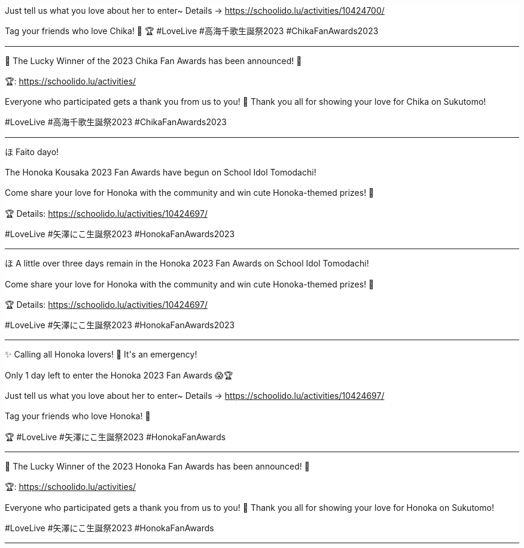 Just tell us what you love about her to enter~
Details → https://schoolido.lu/activities/10424700/

Tag your friends who love Chika! 🎁 🏆 #LoveLive #高海千歌生誕祭2023 #ChikaFanAwards2023

---

🍊 The Lucky Winner of the 2023 Chika Fan Awards has been announced! 🎁 

🏆: https://schoolido.lu/activities/

Everyone who participated gets a thank you from us to you! 🤗 Thank you all for showing your love for Chika on Sukutomo!

#LoveLive #高海千歌生誕祭2023 #ChikaFanAwards2023

---

ほ Faito dayo!

The Honoka Kousaka 2023 Fan Awards have begun on School Idol Tomodachi!

Come share your love for Honoka with the community and win cute Honoka-themed prizes! 🎁

🏆 Details: https://schoolido.lu/activities/10424697/

#LoveLive #矢澤にこ生誕祭2023 #HonokaFanAwards2023

---

ほ A little over three days remain in the Honoka 2023 Fan Awards on School Idol Tomodachi!

Come share your love for Honoka with the community and win cute Honoka-themed prizes! 🎁 

🏆 Details: https://schoolido.lu/activities/10424697/

#LoveLive #矢澤にこ生誕祭2023 #HonokaFanAwards2023

---
✨ Calling all Honoka lovers!
🚨 It's an emergency!

Only 1 day left to enter the Honoka 2023 Fan Awards 😱🏆

Just tell us what you love about her to enter~
Details → https://schoolido.lu/activities/10424697/

Tag your friends who love Honoka! 🎁 

🏆 #LoveLive #矢澤にこ生誕祭2023 #HonokaFanAwards

---

🍞 The Lucky Winner of the 2023 Honoka Fan Awards has been announced! 🎁 

🏆: https://schoolido.lu/activities/

Everyone who participated gets a thank you from us to you! 🤗 Thank you all for showing your love for Honoka on Sukutomo!

#LoveLive #矢澤にこ生誕祭2023 #HonokaFanAwards

---
